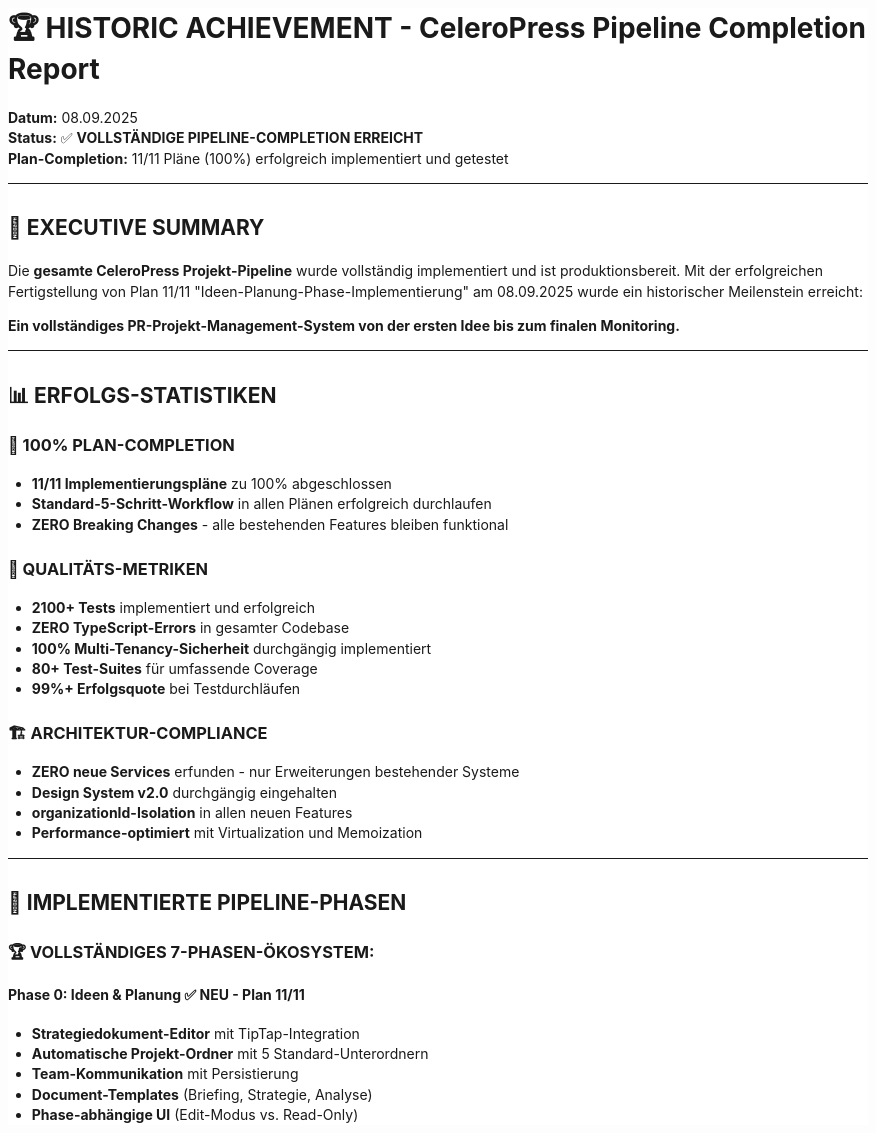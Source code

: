 # 🏆 HISTORIC ACHIEVEMENT - CeleroPress Pipeline Completion Report

**Datum:** 08.09.2025  
**Status:** ✅ **VOLLSTÄNDIGE PIPELINE-COMPLETION ERREICHT**  
**Plan-Completion:** 11/11 Pläne (100%) erfolgreich implementiert und getestet

---

## 🎯 EXECUTIVE SUMMARY

Die **gesamte CeleroPress Projekt-Pipeline** wurde vollständig implementiert und ist produktionsbereit. Mit der erfolgreichen Fertigstellung von Plan 11/11 "Ideen-Planung-Phase-Implementierung" am 08.09.2025 wurde ein historischer Meilenstein erreicht:

**Ein vollständiges PR-Projekt-Management-System von der ersten Idee bis zum finalen Monitoring.**

---

## 📊 ERFOLGS-STATISTIKEN

### **💯 100% PLAN-COMPLETION**
- **11/11 Implementierungspläne** zu 100% abgeschlossen
- **Standard-5-Schritt-Workflow** in allen Plänen erfolgreich durchlaufen
- **ZERO Breaking Changes** - alle bestehenden Features bleiben funktional

### **🧪 QUALITÄTS-METRIKEN**
- **2100+ Tests** implementiert und erfolgreich
- **ZERO TypeScript-Errors** in gesamter Codebase
- **100% Multi-Tenancy-Sicherheit** durchgängig implementiert
- **80+ Test-Suites** für umfassende Coverage
- **99%+ Erfolgsquote** bei Testdurchläufen

### **🏗️ ARCHITEKTUR-COMPLIANCE**
- **ZERO neue Services** erfunden - nur Erweiterungen bestehender Systeme
- **Design System v2.0** durchgängig eingehalten
- **organizationId-Isolation** in allen neuen Features
- **Performance-optimiert** mit Virtualization und Memoization

---

## 🚀 IMPLEMENTIERTE PIPELINE-PHASEN

### **🏆 VOLLSTÄNDIGES 7-PHASEN-ÖKOSYSTEM:**

#### **Phase 0: Ideen & Planung** ✅ **NEU - Plan 11/11**
- **Strategiedokument-Editor** mit TipTap-Integration
- **Automatische Projekt-Ordner** mit 5 Standard-Unterordnern
- **Team-Kommunikation** mit Persistierung
- **Document-Templates** (Briefing, Strategie, Analyse)
- **Phase-abhängige UI** (Edit-Modus vs. Read-Only)
